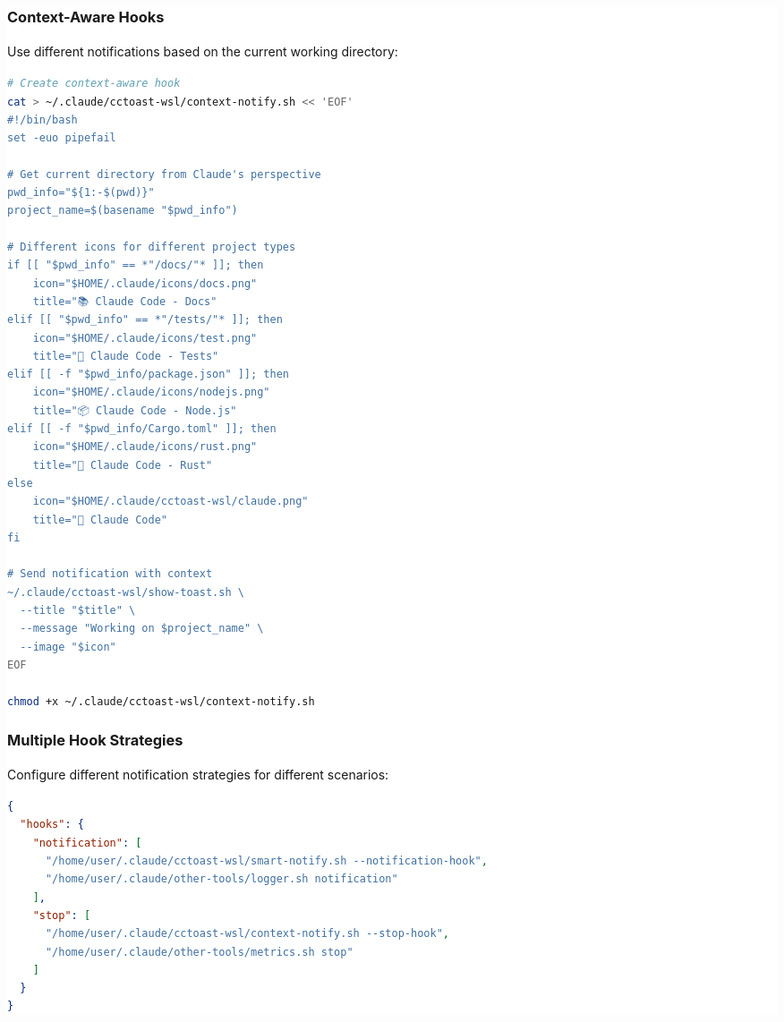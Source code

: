 ### Context-Aware Hooks

Use different notifications based on the current working directory:

```bash
# Create context-aware hook
cat > ~/.claude/cctoast-wsl/context-notify.sh << 'EOF'
#!/bin/bash
set -euo pipefail

# Get current directory from Claude's perspective
pwd_info="${1:-$(pwd)}"
project_name=$(basename "$pwd_info")

# Different icons for different project types
if [[ "$pwd_info" == *"/docs/"* ]]; then
    icon="$HOME/.claude/icons/docs.png"
    title="📚 Claude Code - Docs"
elif [[ "$pwd_info" == *"/tests/"* ]]; then
    icon="$HOME/.claude/icons/test.png" 
    title="🧪 Claude Code - Tests"
elif [[ -f "$pwd_info/package.json" ]]; then
    icon="$HOME/.claude/icons/nodejs.png"
    title="📦 Claude Code - Node.js"
elif [[ -f "$pwd_info/Cargo.toml" ]]; then
    icon="$HOME/.claude/icons/rust.png"
    title="🦀 Claude Code - Rust"
else
    icon="$HOME/.claude/cctoast-wsl/claude.png"
    title="🤖 Claude Code"
fi

# Send notification with context
~/.claude/cctoast-wsl/show-toast.sh \
  --title "$title" \
  --message "Working on $project_name" \
  --image "$icon"
EOF

chmod +x ~/.claude/cctoast-wsl/context-notify.sh
```

### Multiple Hook Strategies

Configure different notification strategies for different scenarios:

```json
{
  "hooks": {
    "notification": [
      "/home/user/.claude/cctoast-wsl/smart-notify.sh --notification-hook",
      "/home/user/.claude/other-tools/logger.sh notification"
    ],
    "stop": [
      "/home/user/.claude/cctoast-wsl/context-notify.sh --stop-hook", 
      "/home/user/.claude/other-tools/metrics.sh stop"
    ]
  }
}
```
